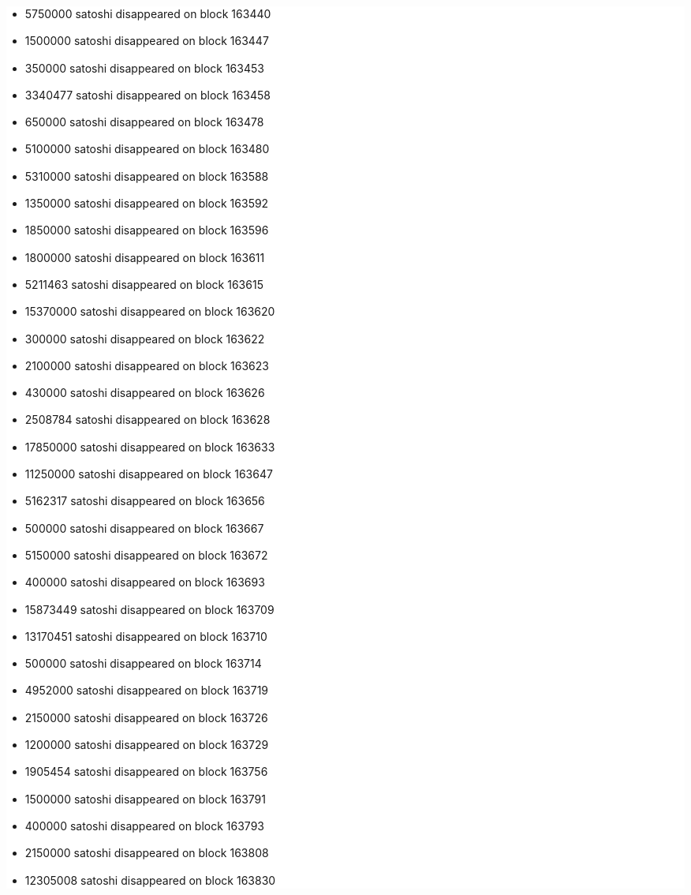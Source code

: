 - 5750000 satoshi disappeared on block 163440

- 1500000 satoshi disappeared on block 163447

- 350000 satoshi disappeared on block 163453

- 3340477 satoshi disappeared on block 163458

- 650000 satoshi disappeared on block 163478

- 5100000 satoshi disappeared on block 163480

- 5310000 satoshi disappeared on block 163588

- 1350000 satoshi disappeared on block 163592

- 1850000 satoshi disappeared on block 163596

- 1800000 satoshi disappeared on block 163611

- 5211463 satoshi disappeared on block 163615

- 15370000 satoshi disappeared on block 163620

- 300000 satoshi disappeared on block 163622

- 2100000 satoshi disappeared on block 163623

- 430000 satoshi disappeared on block 163626

- 2508784 satoshi disappeared on block 163628

- 17850000 satoshi disappeared on block 163633

- 11250000 satoshi disappeared on block 163647

- 5162317 satoshi disappeared on block 163656

- 500000 satoshi disappeared on block 163667

- 5150000 satoshi disappeared on block 163672

- 400000 satoshi disappeared on block 163693

- 15873449 satoshi disappeared on block 163709

- 13170451 satoshi disappeared on block 163710

- 500000 satoshi disappeared on block 163714

- 4952000 satoshi disappeared on block 163719

- 2150000 satoshi disappeared on block 163726

- 1200000 satoshi disappeared on block 163729

- 1905454 satoshi disappeared on block 163756

- 1500000 satoshi disappeared on block 163791

- 400000 satoshi disappeared on block 163793

- 2150000 satoshi disappeared on block 163808

- 12305008 satoshi disappeared on block 163830
